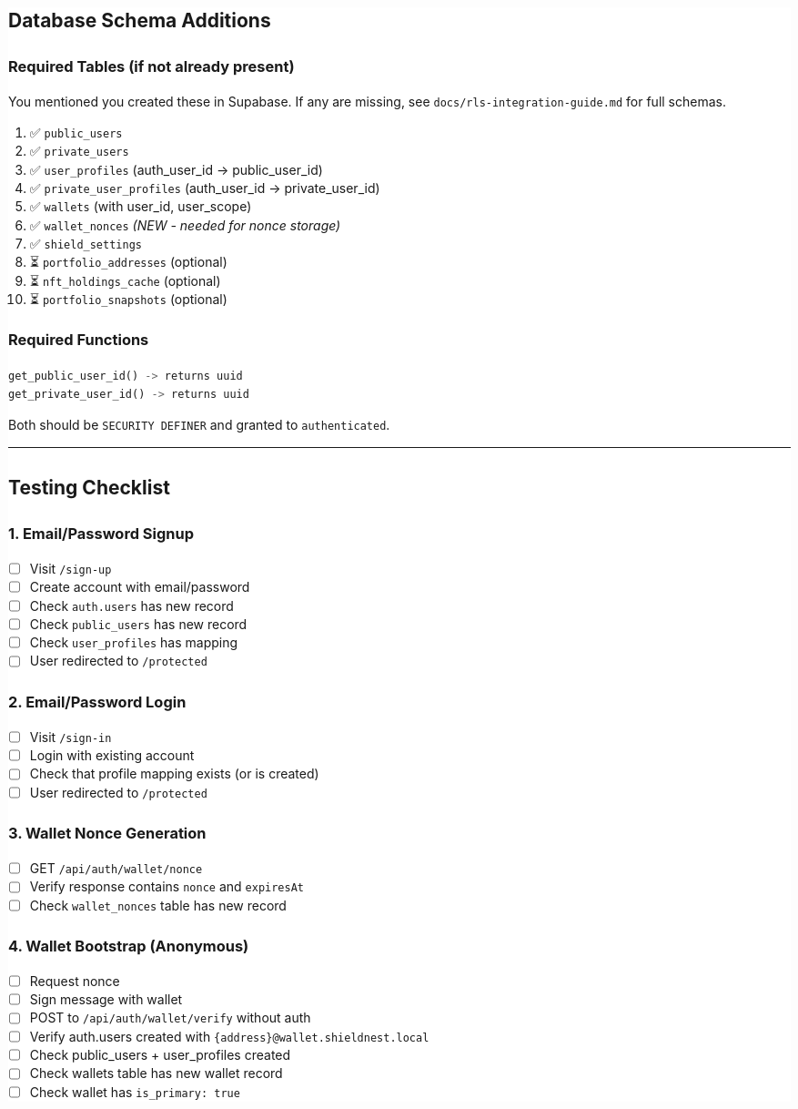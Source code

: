 ## Database Schema Additions

### Required Tables (if not already present)

You mentioned you created these in Supabase. If any are missing, see `docs/rls-integration-guide.md` for full schemas.

1. ✅ `public_users`
2. ✅ `private_users`
3. ✅ `user_profiles` (auth_user_id → public_user_id)
4. ✅ `private_user_profiles` (auth_user_id → private_user_id)
5. ✅ `wallets` (with user_id, user_scope)
6. ✅ `wallet_nonces` *(NEW - needed for nonce storage)*
7. ✅ `shield_settings`
8. ⏳ `portfolio_addresses` (optional)
9. ⏳ `nft_holdings_cache` (optional)
10. ⏳ `portfolio_snapshots` (optional)

### Required Functions

```sql
get_public_user_id() -> returns uuid
get_private_user_id() -> returns uuid
```

Both should be `SECURITY DEFINER` and granted to `authenticated`.

---

## Testing Checklist

### 1. Email/Password Signup
- [ ] Visit `/sign-up`
- [ ] Create account with email/password
- [ ] Check `auth.users` has new record
- [ ] Check `public_users` has new record
- [ ] Check `user_profiles` has mapping
- [ ] User redirected to `/protected`

### 2. Email/Password Login
- [ ] Visit `/sign-in`
- [ ] Login with existing account
- [ ] Check that profile mapping exists (or is created)
- [ ] User redirected to `/protected`

### 3. Wallet Nonce Generation
- [ ] GET `/api/auth/wallet/nonce`
- [ ] Verify response contains `nonce` and `expiresAt`
- [ ] Check `wallet_nonces` table has new record

### 4. Wallet Bootstrap (Anonymous)
- [ ] Request nonce
- [ ] Sign message with wallet
- [ ] POST to `/api/auth/wallet/verify` without auth
- [ ] Verify auth.users created with `{address}@wallet.shieldnest.local`
- [ ] Check public_users + user_profiles created
- [ ] Check wallets table has new wallet record
- [ ] Check wallet has `is_primary: true`
